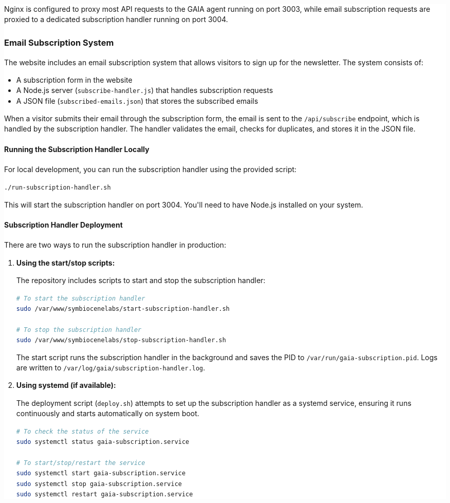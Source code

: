 Nginx is configured to proxy most API requests to the GAIA agent running on port 3003, while email subscription requests are proxied to a dedicated subscription handler running on port 3004.

### Email Subscription System

The website includes an email subscription system that allows visitors to sign up for the newsletter. The system consists of:

- A subscription form in the website
- A Node.js server (`subscribe-handler.js`) that handles subscription requests
- A JSON file (`subscribed-emails.json`) that stores the subscribed emails

When a visitor submits their email through the subscription form, the email is sent to the `/api/subscribe` endpoint, which is handled by the subscription handler. The handler validates the email, checks for duplicates, and stores it in the JSON file.

#### Running the Subscription Handler Locally

For local development, you can run the subscription handler using the provided script:

```bash
./run-subscription-handler.sh
```

This will start the subscription handler on port 3004. You'll need to have Node.js installed on your system.

#### Subscription Handler Deployment

There are two ways to run the subscription handler in production:

1. **Using the start/stop scripts:**

   The repository includes scripts to start and stop the subscription handler:

   ```bash
   # To start the subscription handler
   sudo /var/www/symbiocenelabs/start-subscription-handler.sh

   # To stop the subscription handler
   sudo /var/www/symbiocenelabs/stop-subscription-handler.sh
   ```

   The start script runs the subscription handler in the background and saves the PID to `/var/run/gaia-subscription.pid`. Logs are written to `/var/log/gaia/subscription-handler.log`.

2. **Using systemd (if available):**

   The deployment script (`deploy.sh`) attempts to set up the subscription handler as a systemd service, ensuring it runs continuously and starts automatically on system boot.

   ```bash
   # To check the status of the service
   sudo systemctl status gaia-subscription.service

   # To start/stop/restart the service
   sudo systemctl start gaia-subscription.service
   sudo systemctl stop gaia-subscription.service
   sudo systemctl restart gaia-subscription.service
   ```
